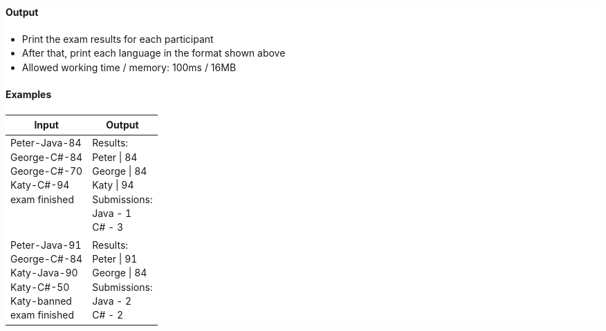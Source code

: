 #### Output
*	Print the exam results for each participant
*	After that, print each language in the format shown above
*	Allowed working time / memory: 100ms / 16MB
#### Examples

| Input | Output |
| ----- | ------ |
| Peter-Java-84<br />George-C#-84<br />George-C#-70<br />Katy-C#-94<br />exam finished | Results:<br />Peter \| 84<br />George \| 84<br />Katy \| 94<br />Submissions:<br />Java - 1<br />C# - 3 |
| Peter-Java-91<br />George-C#-84<br />Katy-Java-90<br />Katy-C#-50<br />Katy-banned<br />exam finished | Results:<br />Peter \| 91<br />George \| 84<br />Submissions:<br />Java - 2<br />C# - 2 |
